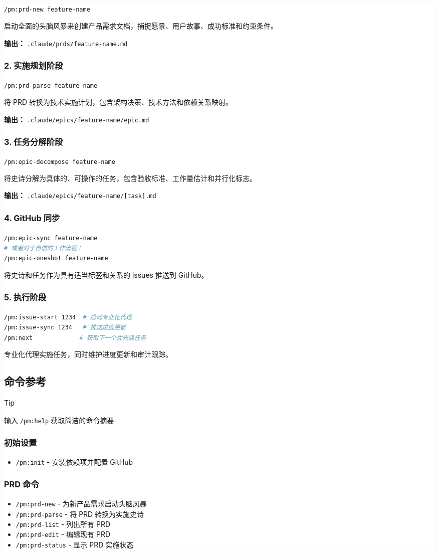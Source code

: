 ```bash
/pm:prd-new feature-name
```
启动全面的头脑风暴来创建产品需求文档，捕捉愿景、用户故事、成功标准和约束条件。

**输出：** `.claude/prds/feature-name.md`

### 2. 实施规划阶段

```bash
/pm:prd-parse feature-name
```
将 PRD 转换为技术实施计划，包含架构决策、技术方法和依赖关系映射。

**输出：** `.claude/epics/feature-name/epic.md`

### 3. 任务分解阶段

```bash
/pm:epic-decompose feature-name
```
将史诗分解为具体的、可操作的任务，包含验收标准、工作量估计和并行化标志。

**输出：** `.claude/epics/feature-name/[task].md`

### 4. GitHub 同步

```bash
/pm:epic-sync feature-name
# 或者对于自信的工作流程：
/pm:epic-oneshot feature-name
```
将史诗和任务作为具有适当标签和关系的 issues 推送到 GitHub。

### 5. 执行阶段

```bash
/pm:issue-start 1234  # 启动专业化代理
/pm:issue-sync 1234   # 推送进度更新
/pm:next             # 获取下一个优先级任务
```
专业化代理实施任务，同时维护进度更新和审计跟踪。

## 命令参考

> [!TIP]
> 输入 `/pm:help` 获取简洁的命令摘要

### 初始设置
- `/pm:init` - 安装依赖项并配置 GitHub

### PRD 命令
- `/pm:prd-new` - 为新产品需求启动头脑风暴
- `/pm:prd-parse` - 将 PRD 转换为实施史诗
- `/pm:prd-list` - 列出所有 PRD
- `/pm:prd-edit` - 编辑现有 PRD
- `/pm:prd-status` - 显示 PRD 实施状态
